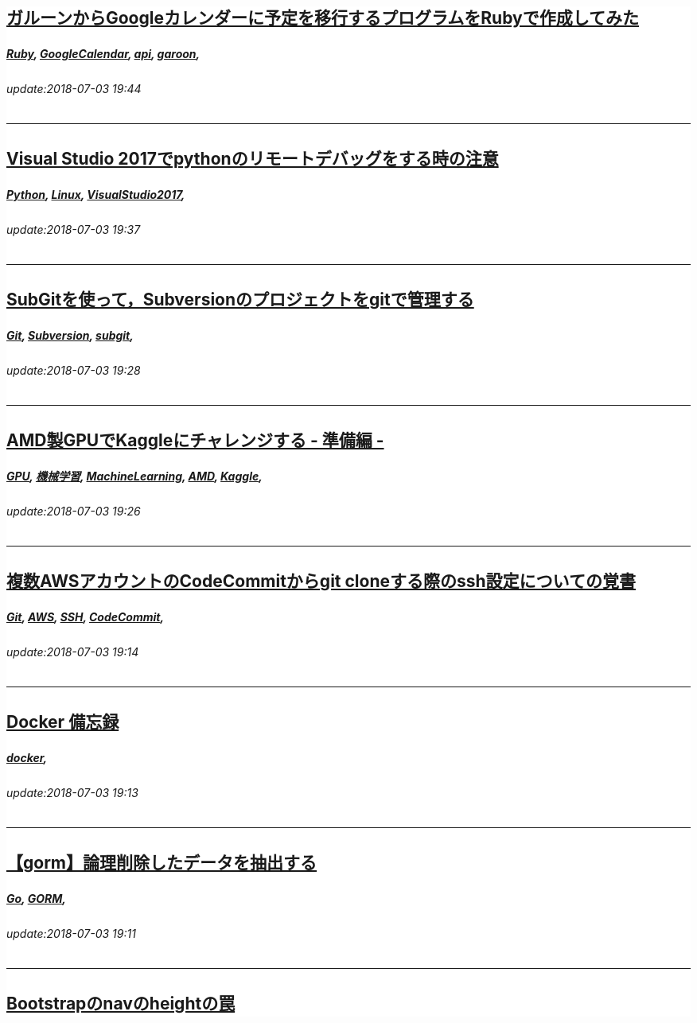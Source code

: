## [ガルーンからGoogleカレンダーに予定を移行するプログラムをRubyで作成してみた](https://qiita.com/W_Yoshida/items/12fe037fbecfab798f94)
##### [Ruby](https://qiita.com/tags/Ruby), [GoogleCalendar](https://qiita.com/tags/GoogleCalendar), [api](https://qiita.com/tags/api), [garoon](https://qiita.com/tags/garoon), 
###### update:2018-07-03 19:44
---
## [Visual Studio 2017でpythonのリモートデバッグをする時の注意](https://qiita.com/bardno1/items/02afe66099961b603a6f)
##### [Python](https://qiita.com/tags/Python), [Linux](https://qiita.com/tags/Linux), [VisualStudio2017](https://qiita.com/tags/VisualStudio2017), 
###### update:2018-07-03 19:37
---
## [SubGitを使って，Subversionのプロジェクトをgitで管理する](https://qiita.com/mitsu48/items/3609ba881ce15b17cd08)
##### [Git](https://qiita.com/tags/Git), [Subversion](https://qiita.com/tags/Subversion), [subgit](https://qiita.com/tags/subgit), 
###### update:2018-07-03 19:28
---
## [AMD製GPUでKaggleにチャレンジする - 準備編 -](https://qiita.com/hktm/items/90f0232ee08c8094361f)
##### [GPU](https://qiita.com/tags/GPU), [機械学習](https://qiita.com/tags/機械学習), [MachineLearning](https://qiita.com/tags/MachineLearning), [AMD](https://qiita.com/tags/AMD), [Kaggle](https://qiita.com/tags/Kaggle), 
###### update:2018-07-03 19:26
---
## [複数AWSアカウントのCodeCommitからgit cloneする際のssh設定についての覚書](https://qiita.com/SpeakEasy/items/e92a494a3f6a5f81a74c)
##### [Git](https://qiita.com/tags/Git), [AWS](https://qiita.com/tags/AWS), [SSH](https://qiita.com/tags/SSH), [CodeCommit](https://qiita.com/tags/CodeCommit), 
###### update:2018-07-03 19:14
---
## [Docker 備忘録](https://qiita.com/propella/items/ff5815e0c25cfe047bb0)
##### [docker](https://qiita.com/tags/docker), 
###### update:2018-07-03 19:13
---
## [【gorm】論理削除したデータを抽出する](https://qiita.com/cpp0302/items/75b1ce8198da5505ed86)
##### [Go](https://qiita.com/tags/Go), [GORM](https://qiita.com/tags/GORM), 
###### update:2018-07-03 19:11
---
## [Bootstrapのnavのheightの罠](https://qiita.com/Y-nakatani/items/4776449be1ba02a4e76d)